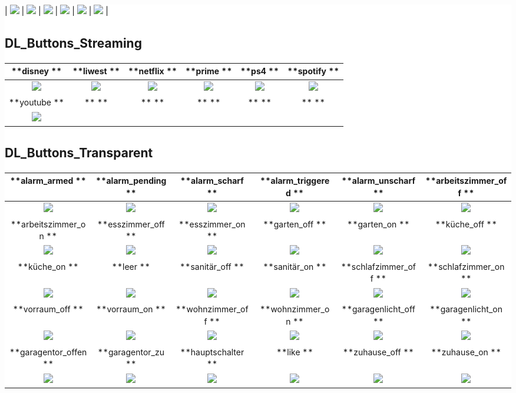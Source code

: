| <img src="/../main/04_ICONS/DL_Buttons_Rund/button_spot_off.png" width="100">  | <img src="/../main/04_ICONS/DL_Buttons_Rund/button_spot_on.png" width="100">  | <img src="/../main/04_ICONS/DL_Buttons_Rund/button_ventilator_off.png" width="100">  | <img src="/../main/04_ICONS/DL_Buttons_Rund/button_ventilator_on.png" width="100">  | <img src="/../main/04_ICONS/DL_Buttons_Rund/button_wand_off.png" width="100">  | <img src="/../main/04_ICONS/DL_Buttons_Rund/button_wand_on.png" width="100">   |


## DL_Buttons_Streaming
| **disney ** | **liwest ** | **netflix ** | **prime ** | **ps4 ** | **spotify **  |
| :---: | :---: | :---: | :---: | :---: | :---: |
| <img src="/../main/04_ICONS/DL_Buttons_Streaming/re_button_disney.png" width="100">  | <img src="/../main/04_ICONS/DL_Buttons_Streaming/re_button_liwest.png" width="100">  | <img src="/../main/04_ICONS/DL_Buttons_Streaming/re_button_netflix.png" width="100">  | <img src="/../main/04_ICONS/DL_Buttons_Streaming/re_button_prime.png" width="100">  | <img src="/../main/04_ICONS/DL_Buttons_Streaming/re_button_ps4.png" width="100">  | <img src="/../main/04_ICONS/DL_Buttons_Streaming/re_button_spotify.png" width="100">   |
| **youtube ** | ** ** | ** ** | ** ** | ** ** | ** **  |
| <img src="/../main/04_ICONS/DL_Buttons_Streaming/re_button_youtube.png" width="100">   |


## DL_Buttons_Transparent
| **alarm_armed ** | **alarm_pending ** | **alarm_scharf ** | **alarm_triggered ** | **alarm_unscharf ** | **arbeitszimmer_off **  |
| :---: | :---: | :---: | :---: | :---: | :---: |
| <img src="/../main/04_ICONS/DL_Buttons_Transparent/re_alarm_armed.png" width="100">  | <img src="/../main/04_ICONS/DL_Buttons_Transparent/re_alarm_pending.png" width="100">  | <img src="/../main/04_ICONS/DL_Buttons_Transparent/re_alarm_scharf.png" width="100">  | <img src="/../main/04_ICONS/DL_Buttons_Transparent/re_alarm_triggered.png" width="100">  | <img src="/../main/04_ICONS/DL_Buttons_Transparent/re_alarm_unscharf.png" width="100">  | <img src="/../main/04_ICONS/DL_Buttons_Transparent/re_button_arbeitszimmer_off.png" width="100">   |
| **arbeitszimmer_on ** | **esszimmer_off ** | **esszimmer_on ** | **garten_off ** | **garten_on ** | **küche_off **  |
| <img src="/../main/04_ICONS/DL_Buttons_Transparent/re_button_arbeitszimmer_on.png" width="100">  | <img src="/../main/04_ICONS/DL_Buttons_Transparent/re_button_esszimmer_off.png" width="100">  | <img src="/../main/04_ICONS/DL_Buttons_Transparent/re_button_esszimmer_on.png" width="100">  | <img src="/../main/04_ICONS/DL_Buttons_Transparent/re_button_garten_off.png" width="100">  | <img src="/../main/04_ICONS/DL_Buttons_Transparent/re_button_garten_on.png" width="100">  | <img src="/../main/04_ICONS/DL_Buttons_Transparent/re_button_küche_off.png" width="100">   |
| **küche_on ** | **leer ** | **sanitär_off ** | **sanitär_on ** | **schlafzimmer_off ** | **schlafzimmer_on **  |
| <img src="/../main/04_ICONS/DL_Buttons_Transparent/re_button_küche_on.png" width="100">  | <img src="/../main/04_ICONS/DL_Buttons_Transparent/re_button_leer.png" width="100">  | <img src="/../main/04_ICONS/DL_Buttons_Transparent/re_button_sanitär_off.png" width="100">  | <img src="/../main/04_ICONS/DL_Buttons_Transparent/re_button_sanitär_on.png" width="100">  | <img src="/../main/04_ICONS/DL_Buttons_Transparent/re_button_schlafzimmer_off.png" width="100">  | <img src="/../main/04_ICONS/DL_Buttons_Transparent/re_button_schlafzimmer_on.png" width="100">   |
| **vorraum_off ** | **vorraum_on ** | **wohnzimmer_off ** | **wohnzimmer_on ** | **garagenlicht_off ** | **garagenlicht_on **  |
| <img src="/../main/04_ICONS/DL_Buttons_Transparent/re_button_vorraum_off.png" width="100">  | <img src="/../main/04_ICONS/DL_Buttons_Transparent/re_button_vorraum_on.png" width="100">  | <img src="/../main/04_ICONS/DL_Buttons_Transparent/re_button_wohnzimmer_off.png" width="100">  | <img src="/../main/04_ICONS/DL_Buttons_Transparent/re_button_wohnzimmer_on.png" width="100">  | <img src="/../main/04_ICONS/DL_Buttons_Transparent/re_garagenlicht_off.png" width="100">  | <img src="/../main/04_ICONS/DL_Buttons_Transparent/re_garagenlicht_on.png" width="100">   |
| **garagentor_offen ** | **garagentor_zu ** | **hauptschalter ** | **like ** | **zuhause_off ** | **zuhause_on **  |
| <img src="/../main/04_ICONS/DL_Buttons_Transparent/re_garagentor_offen.png" width="100">  | <img src="/../main/04_ICONS/DL_Buttons_Transparent/re_garagentor_zu.png" width="100">  | <img src="/../main/04_ICONS/DL_Buttons_Transparent/re_hauptschalter.png" width="100">  | <img src="/../main/04_ICONS/DL_Buttons_Transparent/re_like.png" width="100">  | <img src="/../main/04_ICONS/DL_Buttons_Transparent/re_zuhause_off.png" width="100">  | <img src="/../main/04_ICONS/DL_Buttons_Transparent/re_zuhause_on.png" width="100">   |
